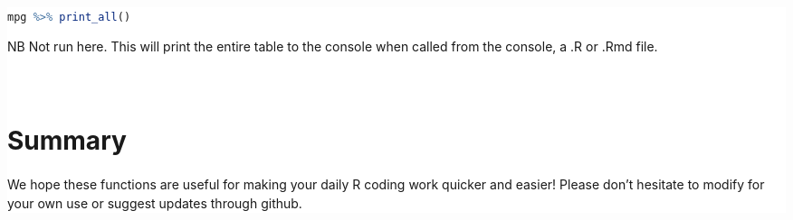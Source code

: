 ``` r
mpg %>% print_all()
```

NB Not run here. This will print the entire table to the console when
called from the console, a .R or .Rmd file.

<br>

# Summary

We hope these functions are useful for making your daily R coding work
quicker and easier! Please don’t hesitate to modify for your own use or
suggest updates through github.
